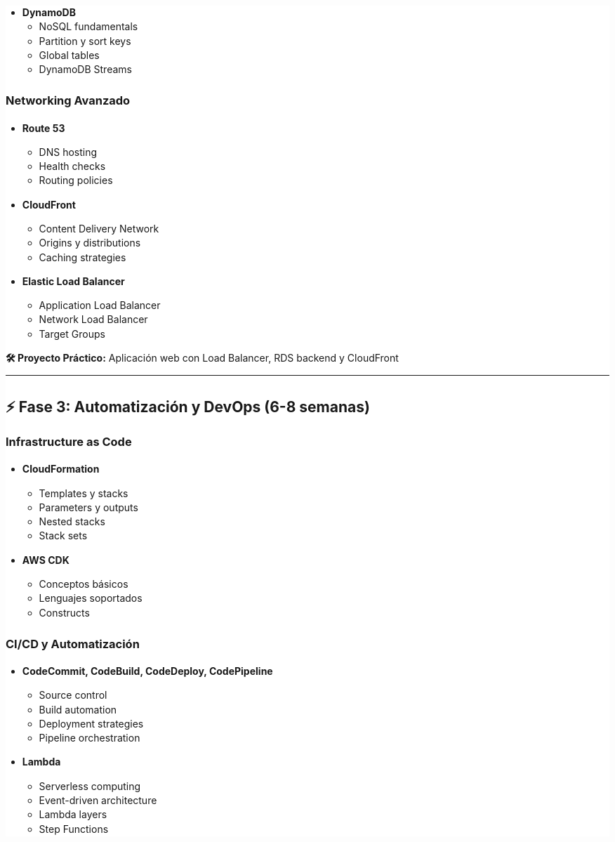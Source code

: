 - **DynamoDB**
  - NoSQL fundamentals
  - Partition y sort keys
  - Global tables
  - DynamoDB Streams

### Networking Avanzado
- **Route 53**
  - DNS hosting
  - Health checks
  - Routing policies

- **CloudFront**
  - Content Delivery Network
  - Origins y distributions
  - Caching strategies

- **Elastic Load Balancer**
  - Application Load Balancer
  - Network Load Balancer
  - Target Groups

**🛠️ Proyecto Práctico:** Aplicación web con Load Balancer, RDS backend y CloudFront

---

## ⚡ **Fase 3: Automatización y DevOps (6-8 semanas)**

### Infrastructure as Code
- **CloudFormation**
  - Templates y stacks
  - Parameters y outputs
  - Nested stacks
  - Stack sets

- **AWS CDK**
  - Conceptos básicos
  - Lenguajes soportados
  - Constructs

### CI/CD y Automatización
- **CodeCommit, CodeBuild, CodeDeploy, CodePipeline**
  - Source control
  - Build automation
  - Deployment strategies
  - Pipeline orchestration

- **Lambda**
  - Serverless computing
  - Event-driven architecture
  - Lambda layers
  - Step Functions
